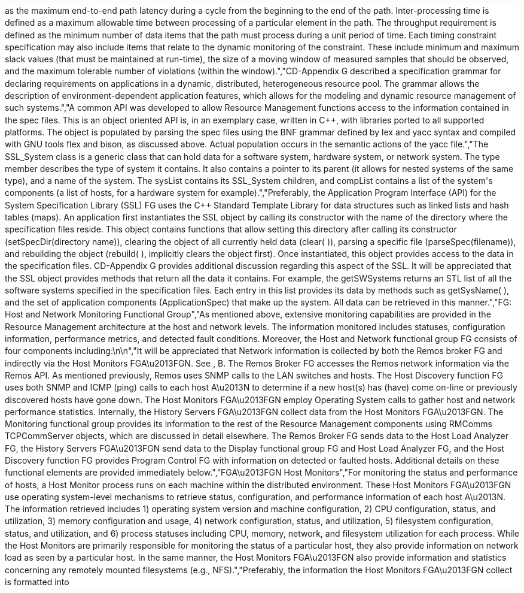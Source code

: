 as the maximum end-to-end path latency during a cycle from the beginning to the end of the path. Inter-processing time is defined as a maximum allowable time between processing of a particular element in the path. The throughput requirement is defined as the minimum number of data items that the path must process during a unit period of time. Each timing constraint specification may also include items that relate to the dynamic monitoring of the constraint. These include minimum and maximum slack values (that must be maintained at run-time), the size of a moving window of measured samples that should be observed, and the maximum tolerable number of violations (within the window).","CD-Appendix G described a specification grammar for declaring requirements on applications in a dynamic, distributed, heterogeneous resource pool. The grammar allows the description of environment-dependent application features, which allows for the modeling and dynamic resource management of such systems.","A common API was developed to allow Resource Management functions access to the information contained in the spec files. This is an object oriented API is, in an exemplary case, written in C++, with libraries ported to all supported platforms. The object is populated by parsing the spec files using the BNF grammar defined by lex and yacc syntax and compiled with GNU tools flex and bison, as discussed above. Actual population occurs in the semantic actions of the yacc file.","The SSL_System class is a generic class that can hold data for a software system, hardware system, or network system. The type member describes the type of system it contains. It also contains a pointer to its parent (it allows for nested systems of the same type), and a name of the system. The sysList contains its SSL_System children, and compList contains a list of the system's components (a list of hosts, for a hardware system for example).","Preferably, the Application Program Interface (API) for the System Specification Library (SSL) FG uses the C++ Standard Template Library for data structures such as linked lists and hash tables (maps). An application first instantiates the SSL object by calling its constructor with the name of the directory where the specification files reside. This object contains functions that allow setting this directory after calling its constructor (setSpecDir(directory name)), clearing the object of all currently held data (clear( )), parsing a specific file (parseSpec(filename)), and rebuilding the object (rebuild( ), implicitly clears the object first). Once instantiated, this object provides access to the data in the specification files. CD-Appendix G provides additional discussion regarding this aspect of the SSL. It will be appreciated that the SSL object provides methods that return all the data it contains. For example, the getSWSystems returns an STL list of all the software systems specified in the specification files. Each entry in this list provides its data by methods such as getSysName( ), and the set of application components (ApplicationSpec) that make up the system. All data can be retrieved in this manner.","FG: Host and Network Monitoring Functional Group","As mentioned above, extensive monitoring capabilities are provided in the Resource Management architecture at the host and network levels. The information monitored includes statuses, configuration information, performance metrics, and detected fault conditions. Moreover, the Host and Network functional group FG consists of four components including:\n\n","It will be appreciated that Network information is collected by both the Remos broker FG and indirectly via the Host Monitors FGA\u2013FGN. See , B. The Remos Broker FG accesses the Remos network information via the Remos API. As mentioned previously, Remos uses SNMP calls to the LAN switches and hosts. The Host Discovery function FG uses both SNMP and ICMP (ping) calls to each host A\u2013N to determine if a new host(s) has (have) come on-line or previously discovered hosts have gone down. The Host Monitors FGA\u2013FGN employ Operating System calls to gather host and network performance statistics. Internally, the History Servers FGA\u2013FGN collect data from the Host Monitors FGA\u2013FGN. The Monitoring functional group provides its information to the rest of the Resource Management components using RMComms TCPCommServer objects, which are discussed in detail elsewhere. The Remos Broker FG sends data to the Host Load Analyzer FG, the History Servers FGA\u2013FGN send data to the Display functional group FG and Host Load Analyzer FG, and the Host Discovery function FG provides Program Control FG with information on detected or faulted hosts. Additional details on these functional elements are provided immediately below.","FGA\u2013FGN Host Monitors","For monitoring the status and performance of hosts, a Host Monitor process runs on each machine within the distributed environment. These Host Monitors FGA\u2013FGN use operating system-level mechanisms to retrieve status, configuration, and performance information of each host A\u2013N. The information retrieved includes 1) operating system version and machine configuration, 2) CPU configuration, status, and utilization, 3) memory configuration and usage, 4) network configuration, status, and utilization, 5) filesystem configuration, status, and utilization, and 6) process statuses including CPU, memory, network, and filesystem utilization for each process. While the Host Monitors are primarily responsible for monitoring the status of a particular host, they also provide information on network load as seen by a particular host. In the same manner, the Host Monitors FGA\u2013FGN also provide information and statistics concerning any remotely mounted filesystems (e.g., NFS).","Preferably, the information the Host Monitors FGA\u2013FGN collect is formatted into